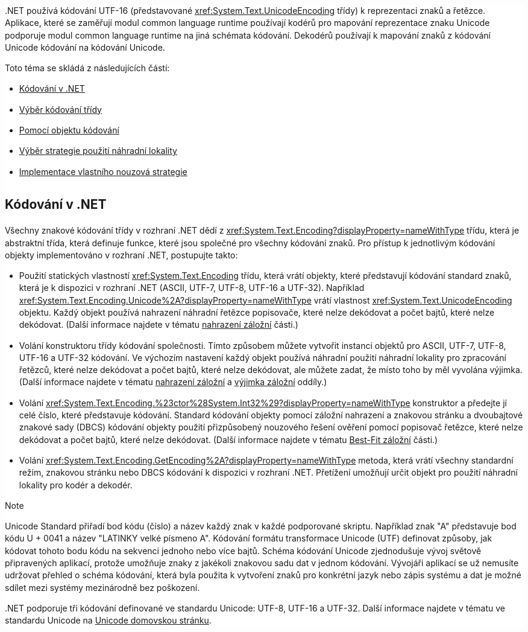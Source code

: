  .NET používá kódování UTF-16 (představované <xref:System.Text.UnicodeEncoding> třídy) k reprezentaci znaků a řetězce. Aplikace, které se zaměřují modul common language runtime používají kodérů pro mapování reprezentace znaku Unicode podporuje modul common language runtime na jiná schémata kódování. Dekodérů používají k mapování znaků z kódování Unicode kódování na kódování Unicode.  
  
 Toto téma se skládá z následujících částí:  
  
-   [Kódování v .NET](../../../docs/standard/base-types/character-encoding.md#Encodings)  
  
-   [Výběr kódování třídy](../../../docs/standard/base-types/character-encoding.md#Selecting)  
  
-   [Pomocí objektu kódování](../../../docs/standard/base-types/character-encoding.md#Using)  
  
-   [Výběr strategie použití náhradní lokality](../../../docs/standard/base-types/character-encoding.md#FallbackStrategy)  
  
-   [Implementace vlastního nouzová strategie](../../../docs/standard/base-types/character-encoding.md#Custom)  
  
<a name="Encodings"></a>   
## <a name="encodings-in-net"></a>Kódování v .NET  
 Všechny znakové kódování třídy v rozhraní .NET dědí z <xref:System.Text.Encoding?displayProperty=nameWithType> třídu, která je abstraktní třída, která definuje funkce, které jsou společné pro všechny kódování znaků. Pro přístup k jednotlivým kódování objekty implementováno v rozhraní .NET, postupujte takto:  
  
-   Použití statických vlastností <xref:System.Text.Encoding> třídu, která vrátí objekty, které představují kódování standard znaků, která je k dispozici v rozhraní .NET (ASCII, UTF-7, UTF-8, UTF-16 a UTF-32). Například <xref:System.Text.Encoding.Unicode%2A?displayProperty=nameWithType> vrátí vlastnost <xref:System.Text.UnicodeEncoding> objektu. Každý objekt používá nahrazení náhradní řetězce popisovače, které nelze dekódovat a počet bajtů, které nelze dekódovat. (Další informace najdete v tématu [nahrazení záložní](../../../docs/standard/base-types/character-encoding.md#Replacement) části.)  
  
-   Volání konstruktoru třídy kódování společnosti. Tímto způsobem můžete vytvořit instanci objektů pro ASCII, UTF-7, UTF-8, UTF-16 a UTF-32 kódování. Ve výchozím nastavení každý objekt používá náhradní použití náhradní lokality pro zpracování řetězců, které nelze dekódovat a počet bajtů, které nelze dekódovat, ale můžete zadat, že místo toho by měl vyvolána výjimka. (Další informace najdete v tématu [nahrazení záložní](../../../docs/standard/base-types/character-encoding.md#Replacement) a [výjimka záložní](../../../docs/standard/base-types/character-encoding.md#Exception) oddíly.)  
  
-   Volání <xref:System.Text.Encoding.%23ctor%28System.Int32%29?displayProperty=nameWithType> konstruktor a předejte jí celé číslo, které představuje kódování. Standard kódování objekty pomocí záložní nahrazení a znakovou stránku a dvoubajtové znakové sady (DBCS) kódování objekty použití přizpůsobený nouzového řešení ověření pomocí popisovač řetězce, které nelze dekódovat a počet bajtů, které nelze dekódovat. (Další informace najdete v tématu [Best-Fit záložní](../../../docs/standard/base-types/character-encoding.md#BestFit) části.)  
  
-   Volání <xref:System.Text.Encoding.GetEncoding%2A?displayProperty=nameWithType> metoda, která vrátí všechny standardní režim, znakovou stránku nebo DBCS kódování k dispozici v rozhraní .NET. Přetížení umožňují určit objekt pro použití náhradní lokality pro kodér a dekodér.  
  
> [!NOTE]
>  Unicode Standard přiřadí bod kódu (číslo) a název každý znak v každé podporované skriptu. Například znak "A" představuje bod kódu U + 0041 a název "LATINKY velké písmeno A". Kódování formátu transformace Unicode (UTF) definovat způsoby, jak kódovat tohoto bodu kódu na sekvenci jednoho nebo více bajtů. Schéma kódování Unicode zjednodušuje vývoj světově připravených aplikací, protože umožňuje znaky z jakékoli znakovou sadu dat v jednom kódování. Vývojáři aplikací se už nemusíte udržovat přehled o schéma kódování, která byla použita k vytvoření znaků pro konkrétní jazyk nebo zápis systému a dat je možné sdílet mezi systémy mezinárodně bez poškození.  
>   
>  .NET podporuje tři kódování definované ve standardu Unicode: UTF-8, UTF-16 a UTF-32. Další informace najdete v tématu ve standardu Unicode na [Unicode domovskou stránku](https://www.unicode.org/).  
  